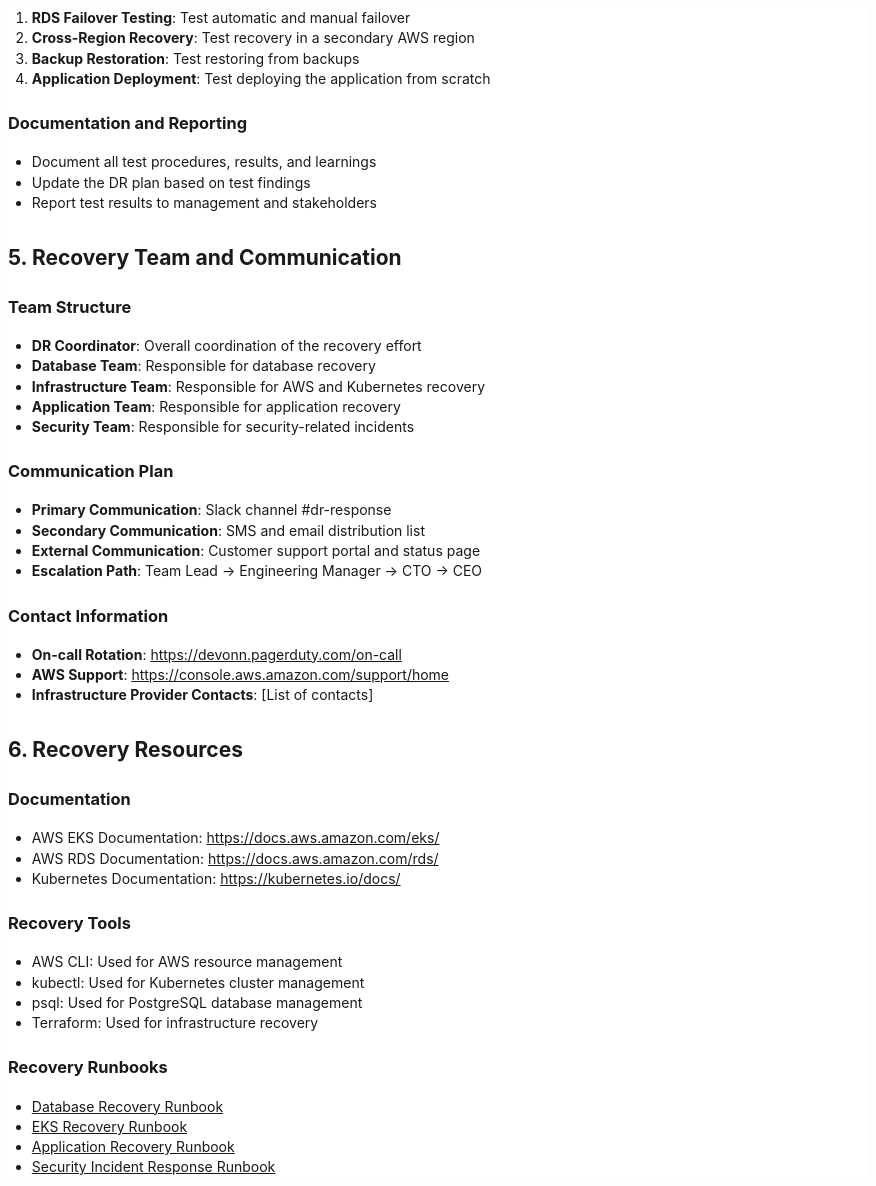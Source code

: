 1. **RDS Failover Testing**: Test automatic and manual failover
2. **Cross-Region Recovery**: Test recovery in a secondary AWS region
3. **Backup Restoration**: Test restoring from backups
4. **Application Deployment**: Test deploying the application from scratch

### Documentation and Reporting
- Document all test procedures, results, and learnings
- Update the DR plan based on test findings
- Report test results to management and stakeholders

## 5. Recovery Team and Communication

### Team Structure
- **DR Coordinator**: Overall coordination of the recovery effort
- **Database Team**: Responsible for database recovery
- **Infrastructure Team**: Responsible for AWS and Kubernetes recovery
- **Application Team**: Responsible for application recovery
- **Security Team**: Responsible for security-related incidents

### Communication Plan
- **Primary Communication**: Slack channel #dr-response
- **Secondary Communication**: SMS and email distribution list
- **External Communication**: Customer support portal and status page
- **Escalation Path**: Team Lead → Engineering Manager → CTO → CEO

### Contact Information
- **On-call Rotation**: https://devonn.pagerduty.com/on-call
- **AWS Support**: https://console.aws.amazon.com/support/home
- **Infrastructure Provider Contacts**: [List of contacts]

## 6. Recovery Resources

### Documentation
- AWS EKS Documentation: https://docs.aws.amazon.com/eks/
- AWS RDS Documentation: https://docs.aws.amazon.com/rds/
- Kubernetes Documentation: https://kubernetes.io/docs/

### Recovery Tools
- AWS CLI: Used for AWS resource management
- kubectl: Used for Kubernetes cluster management
- psql: Used for PostgreSQL database management
- Terraform: Used for infrastructure recovery

### Recovery Runbooks
- [Database Recovery Runbook](./runbooks/database_recovery.md)
- [EKS Recovery Runbook](./runbooks/eks_recovery.md)
- [Application Recovery Runbook](./runbooks/application_recovery.md)
- [Security Incident Response Runbook](./runbooks/security_incident.md)
